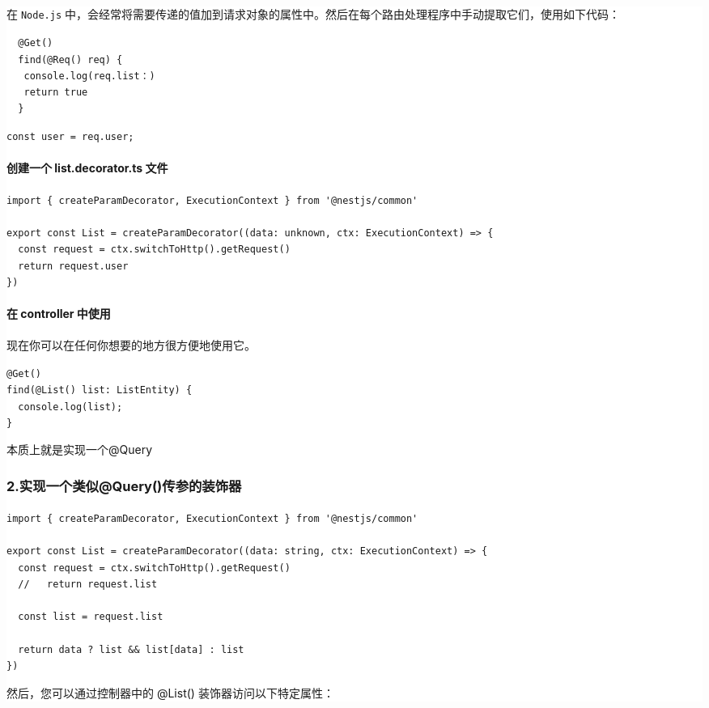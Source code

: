 在 `Node.js` 中，会经常将需要传递的值加到请求对象的属性中。然后在每个路由处理程序中手动提取它们，使用如下代码：

```
  @Get()
  find(@Req() req) {
   console.log(req.list：)
   return true
  }
```

```
const user = req.user;
```

#### 创建一个 list.decorator.ts 文件

```
import { createParamDecorator, ExecutionContext } from '@nestjs/common'

export const List = createParamDecorator((data: unknown, ctx: ExecutionContext) => {
  const request = ctx.switchToHttp().getRequest()
  return request.user
})

```

#### 在 controller 中使用

现在你可以在任何你想要的地方很方便地使用它。

```
@Get()
find(@List() list: ListEntity) {
  console.log(list);
}
```

本质上就是实现一个@Query

### 2.实现一个类似@Query()传参的装饰器

```
import { createParamDecorator, ExecutionContext } from '@nestjs/common'

export const List = createParamDecorator((data: string, ctx: ExecutionContext) => {
  const request = ctx.switchToHttp().getRequest()
  //   return request.list

  const list = request.list

  return data ? list && list[data] : list
})

```

然后，您可以通过控制器中的 @List() 装饰器访问以下特定属性：
